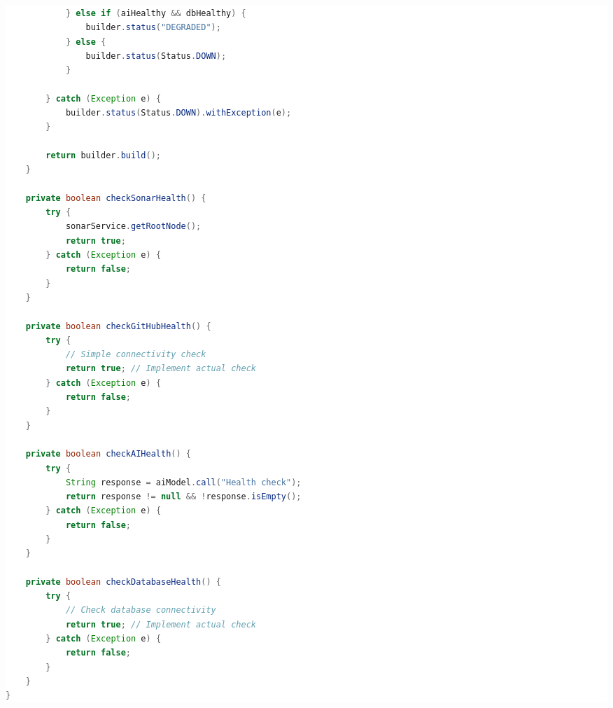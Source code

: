 ```java
            } else if (aiHealthy && dbHealthy) {
                builder.status("DEGRADED");
            } else {
                builder.status(Status.DOWN);
            }
            
        } catch (Exception e) {
            builder.status(Status.DOWN).withException(e);
        }
        
        return builder.build();
    }
    
    private boolean checkSonarHealth() {
        try {
            sonarService.getRootNode();
            return true;
        } catch (Exception e) {
            return false;
        }
    }
    
    private boolean checkGitHubHealth() {
        try {
            // Simple connectivity check
            return true; // Implement actual check
        } catch (Exception e) {
            return false;
        }
    }
    
    private boolean checkAIHealth() {
        try {
            String response = aiModel.call("Health check");
            return response != null && !response.isEmpty();
        } catch (Exception e) {
            return false;
        }
    }
    
    private boolean checkDatabaseHealth() {
        try {
            // Check database connectivity
            return true; // Implement actual check
        } catch (Exception e) {
            return false;
        }
    }
}
```
